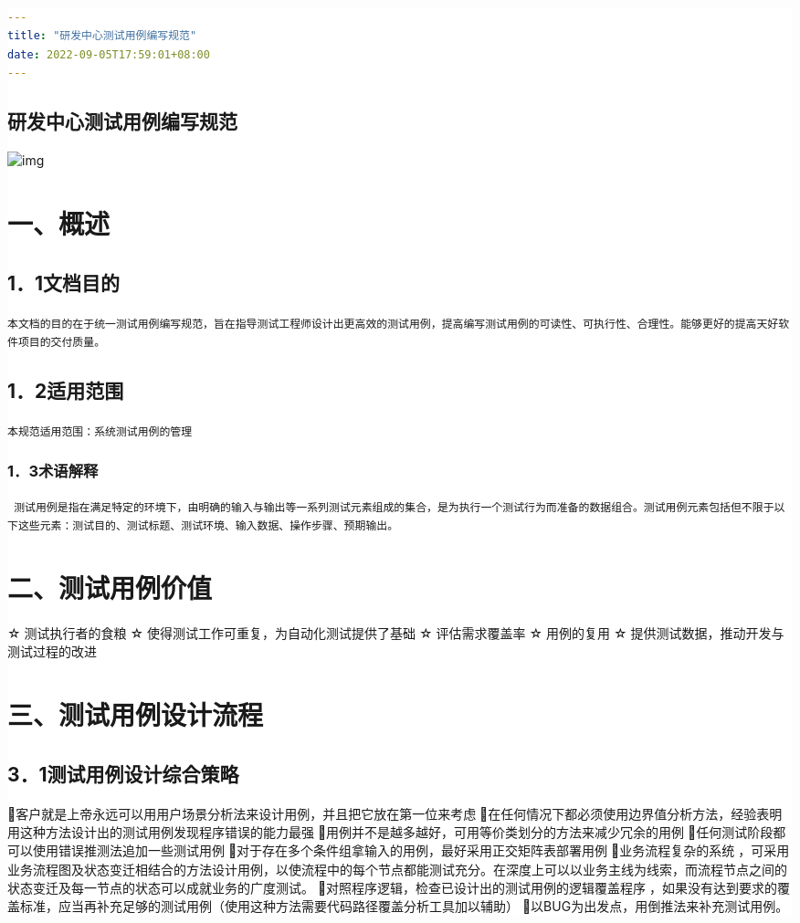 ```yaml
---
title: "研发中心测试用例编写规范"
date: 2022-09-05T17:59:01+08:00
---
```


## 研发中心测试用例编写规范

![img](http://61.177.38.106:35028/images/3/55/1111.png)

# 一、概述

## 1．1文档目的

```
本文档的目的在于统一测试用例编写规范，旨在指导测试工程师设计出更高效的测试用例，提高编写测试用例的可读性、可执行性、合理性。能够更好的提高天好软件项目的交付质量。
```

## 1．2适用范围

```
本规范适用范围：系统测试用例的管理
```

### 1．3术语解释

```
 测试用例是指在满足特定的环境下，由明确的输入与输出等一系列测试元素组成的集合，是为执行一个测试行为而准备的数据组合。测试用例元素包括但不限于以下这些元素：测试目的、测试标题、测试环境、输入数据、操作步骤、预期输出。
```

# 二、测试用例价值

☆ 测试执行者的食粮
☆ 使得测试工作可重复，为自动化测试提供了基础
☆ 评估需求覆盖率
☆ 用例的复用
☆ 提供测试数据，推动开发与测试过程的改进

# 三、测试用例设计流程

## 3．1测试用例设计综合策略

客户就是上帝永远可以用用户场景分析法来设计用例，并且把它放在第一位来考虑
在任何情况下都必须使用边界值分析方法，经验表明用这种方法设计出的测试用例发现程序错误的能力最强
用例并不是越多越好，可用等价类划分的方法来减少冗余的用例
任何测试阶段都可以使用错误推测法追加一些测试用例
对于存在多个条件组拿输入的用例，最好采用正交矩阵表部署用例
业务流程复杂的系统 ，可采用业务流程图及状态变迁相结合的方法设计用例，以使流程中的每个节点都能测试充分。在深度上可以以业务主线为线索，而流程节点之间的状态变迁及每一节点的状态可以成就业务的广度测试。
对照程序逻辑，检查已设计出的测试用例的逻辑覆盖程序 ，如果没有达到要求的覆盖标准，应当再补充足够的测试用例（使用这种方法需要代码路径覆盖分析工具加以辅助）
以BUG为出发点，用倒推法来补充测试用例。
